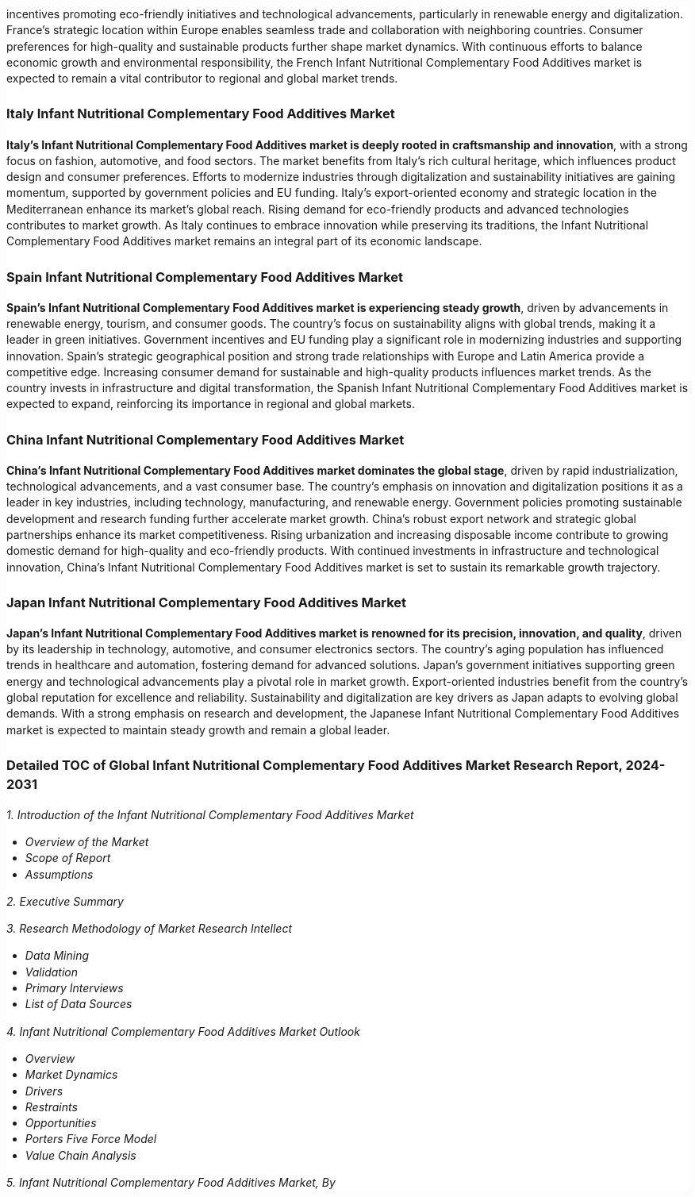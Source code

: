 incentives promoting eco-friendly initiatives and technological advancements, particularly in renewable energy and digitalization. France&rsquo;s strategic location within Europe enables seamless trade and collaboration with neighboring countries. Consumer preferences for high-quality and sustainable products further shape market dynamics. With continuous efforts to balance economic growth and environmental responsibility, the French Infant Nutritional Complementary Food Additives market is expected to remain a vital contributor to regional and global market trends.</p><h3><strong>Italy Infant Nutritional Complementary Food Additives Market</strong></h3><p><strong>Italy&rsquo;s Infant Nutritional Complementary Food Additives market is deeply rooted in craftsmanship and innovation</strong>, with a strong focus on fashion, automotive, and food sectors. The market benefits from Italy&rsquo;s rich cultural heritage, which influences product design and consumer preferences. Efforts to modernize industries through digitalization and sustainability initiatives are gaining momentum, supported by government policies and EU funding. Italy&rsquo;s export-oriented economy and strategic location in the Mediterranean enhance its market&rsquo;s global reach. Rising demand for eco-friendly products and advanced technologies contributes to market growth. As Italy continues to embrace innovation while preserving its traditions, the Infant Nutritional Complementary Food Additives market remains an integral part of its economic landscape.</p><h3><strong>Spain Infant Nutritional Complementary Food Additives Market</strong></h3><p><strong>Spain&rsquo;s Infant Nutritional Complementary Food Additives market is experiencing steady growth</strong>, driven by advancements in renewable energy, tourism, and consumer goods. The country&rsquo;s focus on sustainability aligns with global trends, making it a leader in green initiatives. Government incentives and EU funding play a significant role in modernizing industries and supporting innovation. Spain&rsquo;s strategic geographical position and strong trade relationships with Europe and Latin America provide a competitive edge. Increasing consumer demand for sustainable and high-quality products influences market trends. As the country invests in infrastructure and digital transformation, the Spanish Infant Nutritional Complementary Food Additives market is expected to expand, reinforcing its importance in regional and global markets.</p><h3><strong>China Infant Nutritional Complementary Food Additives Market</strong></h3><p><strong>China&rsquo;s Infant Nutritional Complementary Food Additives market dominates the global stage</strong>, driven by rapid industrialization, technological advancements, and a vast consumer base. The country&rsquo;s emphasis on innovation and digitalization positions it as a leader in key industries, including technology, manufacturing, and renewable energy. Government policies promoting sustainable development and research funding further accelerate market growth. China&rsquo;s robust export network and strategic global partnerships enhance its market competitiveness. Rising urbanization and increasing disposable income contribute to growing domestic demand for high-quality and eco-friendly products. With continued investments in infrastructure and technological innovation, China&rsquo;s Infant Nutritional Complementary Food Additives market is set to sustain its remarkable growth trajectory.</p><h3><strong>Japan Infant Nutritional Complementary Food Additives Market</strong></h3><p><strong>Japan&rsquo;s Infant Nutritional Complementary Food Additives market is renowned for its precision, innovation, and quality</strong>, driven by its leadership in technology, automotive, and consumer electronics sectors. The country&rsquo;s aging population has influenced trends in healthcare and automation, fostering demand for advanced solutions. Japan&rsquo;s government initiatives supporting green energy and technological advancements play a pivotal role in market growth. Export-oriented industries benefit from the country&rsquo;s global reputation for excellence and reliability. Sustainability and digitalization are key drivers as Japan adapts to evolving global demands. With a strong emphasis on research and development, the Japanese Infant Nutritional Complementary Food Additives market is expected to maintain steady growth and remain a global leader.</p><h3><span class="">Detailed TOC of Global Infant Nutritional Complementary Food Additives Market Research Report, 2024-2031</span></h3><p><em><span class="font-[700]">1. Introduction of the Infant Nutritional Complementary Food Additives Market</span></em></p><ul><li><em><span class="">Overview of the Market</span></em></li><li><em><span class="">Scope of Report</span></em></li><li><em><span class="">Assumptions</span></em></li></ul><p><em><span class="font-[700]">2. Executive Summary</span></em></p><p><em><span class="font-[700]">3. Research Methodology of Market Research Intellect</span></em></p><ul><li><em><span class="">Data Mining</span></em></li><li><em><span class="">Validation</span></em></li><li><em><span class="">Primary Interviews</span></em></li><li><em><span class="">List of Data Sources</span></em></li></ul><p><em><span class="font-[700]">4. Infant Nutritional Complementary Food Additives Market Outlook</span></em></p><ul><li><em><span class="">Overview</span></em></li><li><em><span class="">Market Dynamics</span></em></li><li><em><span class="">Drivers</span></em></li><li><em><span class="">Restraints</span></em></li><li><em><span class="">Opportunities</span></em></li><li><em><span class="">Porters Five Force Model</span></em></li><li><em><span class="">Value Chain Analysis</span></em></li></ul><p><em><span class="font-[700]">5. Infant Nutritional Complementary Food Additives Market, By